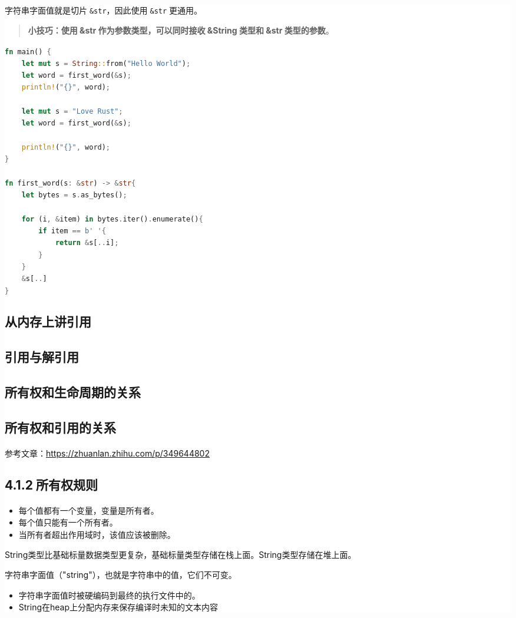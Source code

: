 字符串字面值就是切片 `&str`，因此使用 `&str` 更通用。
> **小技巧：使用 &str 作为参数类型，可以同时接收 &String 类型和 &str 类型的参数**。
```rust
fn main() {
    let mut s = String::from("Hello World");
    let word = first_word(&s);
    println!("{}", word);

    let mut s = "Love Rust";
    let word = first_word(&s);

    println!("{}", word);
}

fn first_word(s: &str) -> &str{
    let bytes = s.as_bytes();

    for (i, &item) in bytes.iter().enumerate(){
        if item == b' '{
            return &s[..i];
        }
    }
    &s[..]
}
```

## 从内存上讲引用



## 引用与解引用



## 所有权和生命周期的关系


## 所有权和引用的关系



参考文章：https://zhuanlan.zhihu.com/p/349644802

## 4.1.2 所有权规则

- 每个值都有一个变量，变量是所有者。
- 每个值只能有一个所有者。
- 当所有者超出作用域时，该值应该被删除。

String类型比基础标量数据类型更复杂，基础标量类型存储在栈上面。String类型存储在堆上面。

字符串字面值（"string"），也就是字符串中的值，它们不可变。

- 字符串字面值时被硬编码到最终的执行文件中的。
- String在heap上分配内存来保存编译时未知的文本内容
